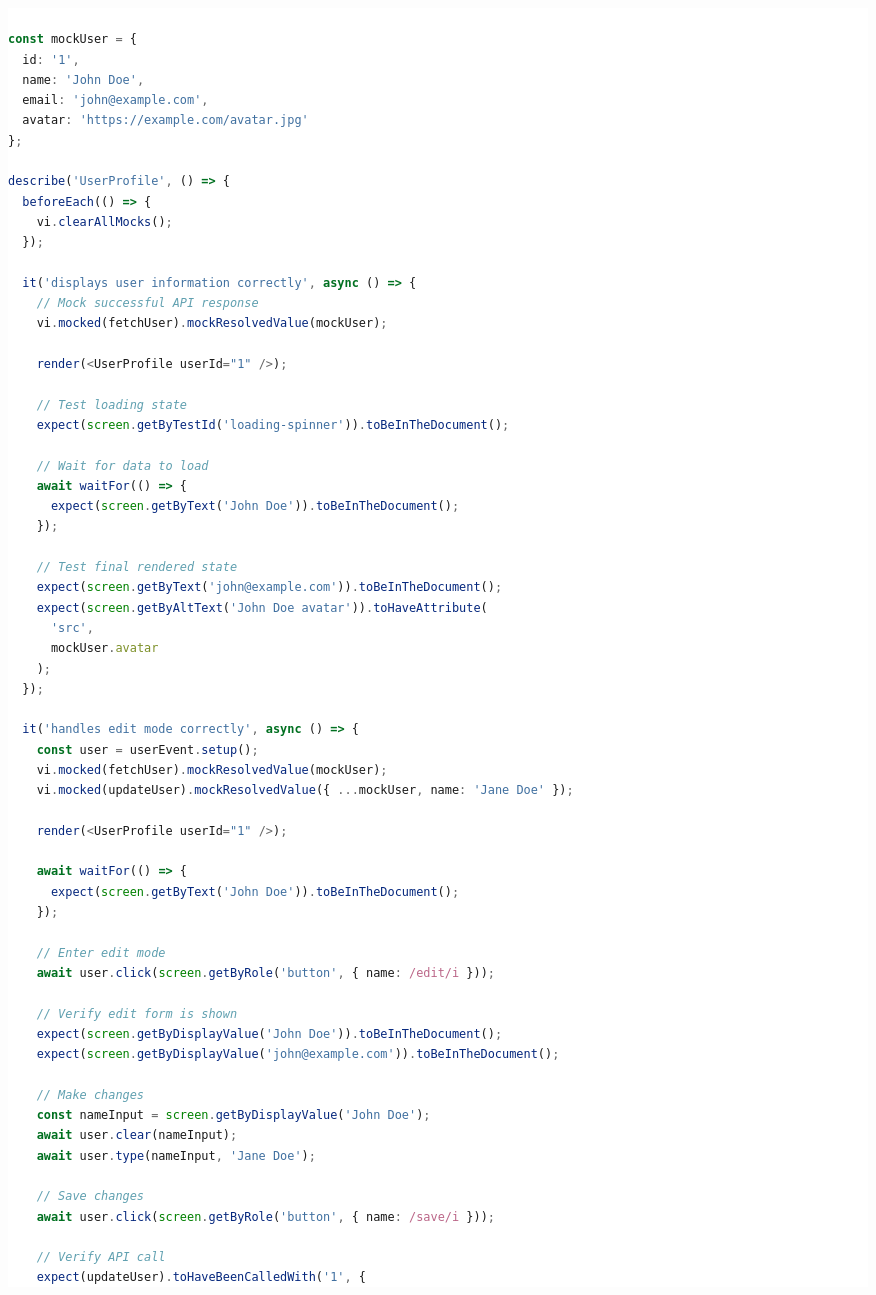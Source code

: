 ```typescript

const mockUser = {
  id: '1',
  name: 'John Doe',
  email: 'john@example.com',
  avatar: 'https://example.com/avatar.jpg'
};

describe('UserProfile', () => {
  beforeEach(() => {
    vi.clearAllMocks();
  });

  it('displays user information correctly', async () => {
    // Mock successful API response
    vi.mocked(fetchUser).mockResolvedValue(mockUser);

    render(<UserProfile userId="1" />);

    // Test loading state
    expect(screen.getByTestId('loading-spinner')).toBeInTheDocument();

    // Wait for data to load
    await waitFor(() => {
      expect(screen.getByText('John Doe')).toBeInTheDocument();
    });

    // Test final rendered state
    expect(screen.getByText('john@example.com')).toBeInTheDocument();
    expect(screen.getByAltText('John Doe avatar')).toHaveAttribute(
      'src',
      mockUser.avatar
    );
  });

  it('handles edit mode correctly', async () => {
    const user = userEvent.setup();
    vi.mocked(fetchUser).mockResolvedValue(mockUser);
    vi.mocked(updateUser).mockResolvedValue({ ...mockUser, name: 'Jane Doe' });

    render(<UserProfile userId="1" />);

    await waitFor(() => {
      expect(screen.getByText('John Doe')).toBeInTheDocument();
    });

    // Enter edit mode
    await user.click(screen.getByRole('button', { name: /edit/i }));
    
    // Verify edit form is shown
    expect(screen.getByDisplayValue('John Doe')).toBeInTheDocument();
    expect(screen.getByDisplayValue('john@example.com')).toBeInTheDocument();

    // Make changes
    const nameInput = screen.getByDisplayValue('John Doe');
    await user.clear(nameInput);
    await user.type(nameInput, 'Jane Doe');

    // Save changes
    await user.click(screen.getByRole('button', { name: /save/i }));

    // Verify API call
    expect(updateUser).toHaveBeenCalledWith('1', {
```